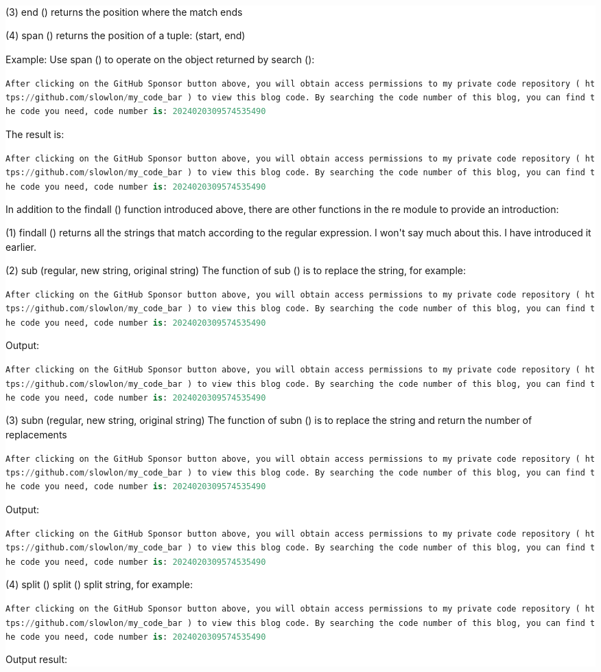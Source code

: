 (3) end () returns the position where the match ends 

(4) span () returns the position of a tuple: (start, end) 

Example: Use span () to operate on the object returned by search (): 

 ```python  
After clicking on the GitHub Sponsor button above, you will obtain access permissions to my private code repository ( https://github.com/slowlon/my_code_bar ) to view this blog code. By searching the code number of this blog, you can find the code you need, code number is: 2024020309574535490
 ```  
The result is: 

 ```python  
After clicking on the GitHub Sponsor button above, you will obtain access permissions to my private code repository ( https://github.com/slowlon/my_code_bar ) to view this blog code. By searching the code number of this blog, you can find the code you need, code number is: 2024020309574535490
 ```  
In addition to the findall () function introduced above, there are other functions in the re module to provide an introduction: 

(1) findall () returns all the strings that match according to the regular expression. I won't say much about this. I have introduced it earlier. 

(2) sub (regular, new string, original string) The function of sub () is to replace the string, for example: 

 ```python  
After clicking on the GitHub Sponsor button above, you will obtain access permissions to my private code repository ( https://github.com/slowlon/my_code_bar ) to view this blog code. By searching the code number of this blog, you can find the code you need, code number is: 2024020309574535490
 ```  
Output: 

 ```python  
After clicking on the GitHub Sponsor button above, you will obtain access permissions to my private code repository ( https://github.com/slowlon/my_code_bar ) to view this blog code. By searching the code number of this blog, you can find the code you need, code number is: 2024020309574535490
 ```  
(3) subn (regular, new string, original string) The function of subn () is to replace the string and return the number of replacements 

 ```python  
After clicking on the GitHub Sponsor button above, you will obtain access permissions to my private code repository ( https://github.com/slowlon/my_code_bar ) to view this blog code. By searching the code number of this blog, you can find the code you need, code number is: 2024020309574535490
 ```  
Output: 

 ```python  
After clicking on the GitHub Sponsor button above, you will obtain access permissions to my private code repository ( https://github.com/slowlon/my_code_bar ) to view this blog code. By searching the code number of this blog, you can find the code you need, code number is: 2024020309574535490
 ```  
(4) split () split () split string, for example: 

 ```python  
After clicking on the GitHub Sponsor button above, you will obtain access permissions to my private code repository ( https://github.com/slowlon/my_code_bar ) to view this blog code. By searching the code number of this blog, you can find the code you need, code number is: 2024020309574535490
 ```  
Output result: 
